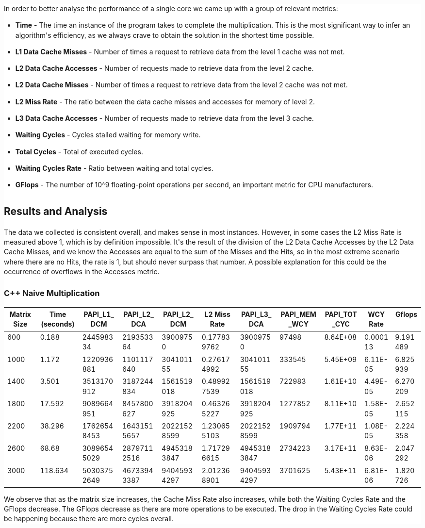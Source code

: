 In order to better analyse the performance of a single core we came up with a group of relevant metrics:

- **Time** - The time an instance of the program takes to complete the multiplication. This is the most significant way to infer an algorithm's efficiency, as we always crave to obtain the solution in the shortest time possible.

- **L1 Data Cache Misses** - Number of times a request to retrieve data from the level 1 cache was not met.

- **L2 Data Cache Accesses** - Number of requests made to retrieve data from the level 2 cache. 

- **L2 Data Cache Misses** - Number of times a request to retrieve data from the level 2 cache was not met.

- **L2 Miss Rate** - The ratio between the data cache misses and accesses for memory of level 2.

- **L3 Data Cache Accesses** - Number of requests made to retrieve data from the level 3 cache. 

- **Waiting Cycles** - Cycles stalled waiting for memory write.

- **Total Cycles** - Total of executed cycles.

- **Waiting Cycles Rate** - Ratio between waiting and total cycles.

- **GFlops** - The number of 10^9 floating-point operations per second, an important metric for CPU manufacturers.


## Results and Analysis

The data we collected is consistent overall, and makes sense in most instances. However, in some cases the L2 Miss Rate is measured above 1, which is by definition impossible. It's the result of the division of the L2 Data Cache Accesses by the L2 Data Cache Misses, and we know the Accesses are equal to the sum of the Misses and the Hits, so in the most extreme scenario where there are no Hits, the rate is 1, but should never surpass that number. A possible explanation for this could be the occurrence of overflows in the Accesses metric.

### C++ Naive Multiplication

| Matrix Size | Time (seconds) | PAPI_L1_DCM | PAPI_L2_DCA | PAPI_L2_DCM | L2 Miss Rate | PAPI_L3_DCA | PAPI_MEM_WCY | PAPI_TOT_CYC | WCY Rate | Gflops |
|-------------|----------------|-------------|-------------|-------------|--------------|-------------|--------------|--------------|----------|----------|
| 600 | 0.188 | 244598334 | 219353364 | 39009750 | 0.177839762 | 39009750 | 97498 | 8.64E+08 | 0.000113 | 9.191489 |
| 1000 | 1.172 | 1220936881 | 1101117640 | 304101155 | 0.276174992 | 304101155 | 333545 | 5.45E+09 | 6.11E-05 | 6.825939 |
| 1400 | 3.501 | 3513170912 | 3187244834 | 1561519018 | 0.489927539 | 1561519018 | 722983 | 1.61E+10 | 4.49E-05 | 6.270209 |
| 1800 | 17.592 | 9089664951 | 8457800627 | 3918204925 | 0.463265227 | 3918204925 | 1277852 | 8.11E+10 | 1.58E-05 | 2.652115 |
| 2200 | 38.296 | 17626548453 | 16431515657 | 20221528599 | 1.230655103 | 20221528599 | 1909794 | 1.77E+11 | 1.08E-05 | 2.224358 |
| 2600 | 68.68 | 30896545029 | 28797112516 | 49453183847 | 1.717296615 | 49453183847 | 2734223 | 3.17E+11 | 8.63E-06 | 2.047292 |
| 3000 | 118.634 | 50303752649 | 46733943387 | 94045934297 | 2.012368901 | 94045934297 | 3701625 | 5.43E+11 | 6.81E-06 | 1.820726 | 

We observe that as the matrix size increases, the Cache Miss Rate also increases, while both the Waiting Cycles Rate and the GFlops decrease. The GFlops decrease as there are more operations to be executed. The drop in the Waiting Cycles Rate could be happening because there are more cycles overall.

